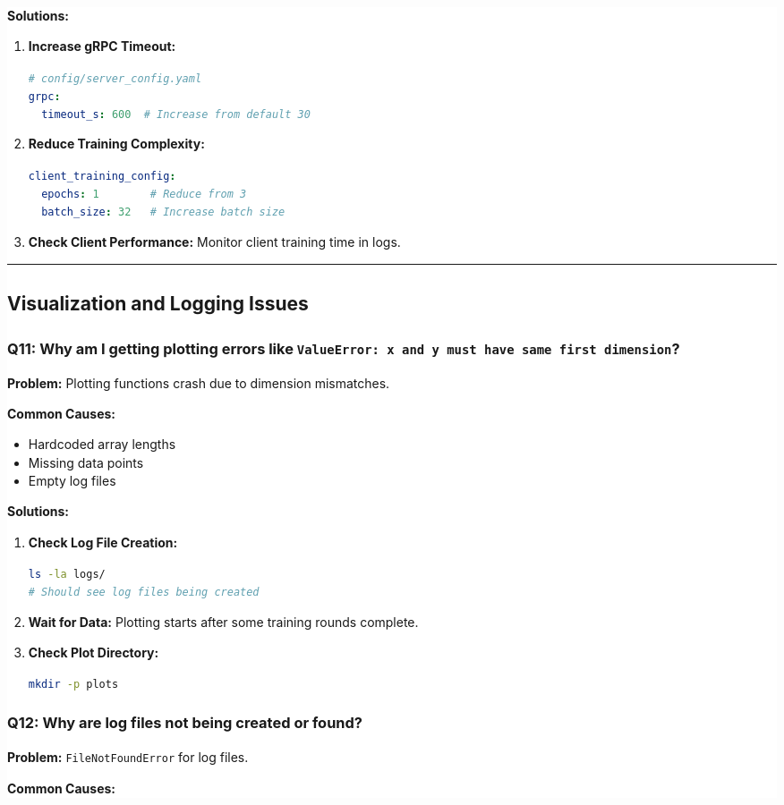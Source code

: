 **Solutions:**

1. **Increase gRPC Timeout:**

   ```yaml
   # config/server_config.yaml
   grpc:
     timeout_s: 600  # Increase from default 30
   ```

2. **Reduce Training Complexity:**

   ```yaml
   client_training_config:
     epochs: 1        # Reduce from 3
     batch_size: 32   # Increase batch size
   ```

3. **Check Client Performance:**
   Monitor client training time in logs.

---

## Visualization and Logging Issues

### Q11: Why am I getting plotting errors like `ValueError: x and y must have same first dimension`?

**Problem:** Plotting functions crash due to dimension mismatches.

**Common Causes:**

- Hardcoded array lengths
- Missing data points
- Empty log files

**Solutions:**

1. **Check Log File Creation:**

   ```bash
   ls -la logs/
   # Should see log files being created
   ```

2. **Wait for Data:**
   Plotting starts after some training rounds complete.

3. **Check Plot Directory:**

   ```bash
   mkdir -p plots
   ```

### Q12: Why are log files not being created or found?

**Problem:** `FileNotFoundError` for log files.

**Common Causes:**
